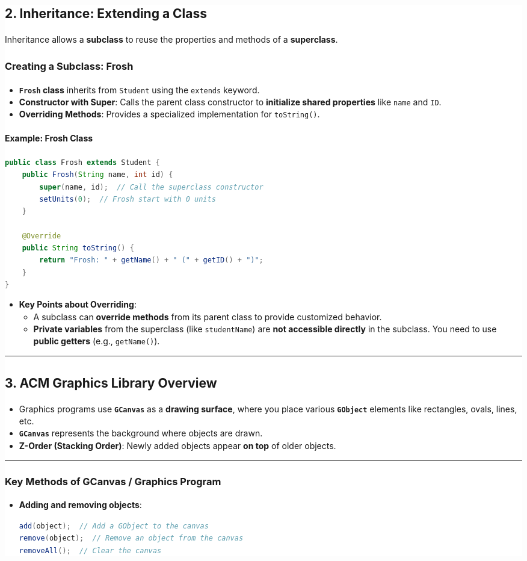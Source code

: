 
## **2. Inheritance: Extending a Class**

Inheritance allows a **subclass** to reuse the properties and methods of a **superclass**.

### **Creating a Subclass: Frosh**

- **`Frosh` class** inherits from `Student` using the `extends` keyword.
- **Constructor with Super**: Calls the parent class constructor to **initialize shared properties** like `name` and `ID`.
- **Overriding Methods**: Provides a specialized implementation for `toString()`.

#### Example: Frosh Class

```java
public class Frosh extends Student {
    public Frosh(String name, int id) {
        super(name, id);  // Call the superclass constructor
        setUnits(0);  // Frosh start with 0 units
    }

    @Override
    public String toString() {
        return "Frosh: " + getName() + " (" + getID() + ")";
    }
}
```

- **Key Points about Overriding**:
  - A subclass can **override methods** from its parent class to provide customized behavior.
  - **Private variables** from the superclass (like `studentName`) are **not accessible directly** in the subclass. You need to use **public getters** (e.g., `getName()`).

---

## **3. ACM Graphics Library Overview**

- Graphics programs use **`GCanvas`** as a **drawing surface**, where you place various **`GObject`** elements like rectangles, ovals, lines, etc.
- **`GCanvas`** represents the background where objects are drawn.
- **Z-Order (Stacking Order)**: Newly added objects appear **on top** of older objects.

---

### **Key Methods of GCanvas / Graphics Program**

- **Adding and removing objects**:

  ```java
  add(object);  // Add a GObject to the canvas
  remove(object);  // Remove an object from the canvas
  removeAll();  // Clear the canvas
  ```

